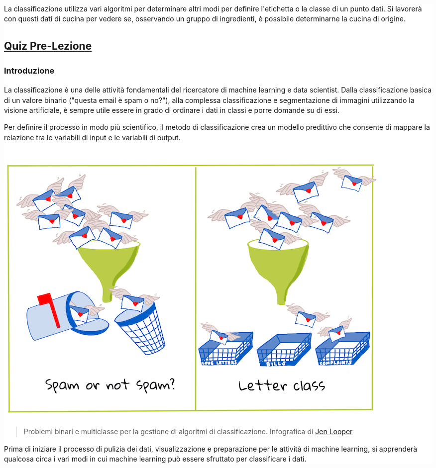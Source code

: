 La classificazione utilizza vari algoritmi per determinare altri modi per definire l'etichetta o la classe di un punto dati. Si lavorerà con questi dati di cucina per vedere se, osservando un gruppo di ingredienti, è possibile determinarne la cucina di origine.

## [Quiz Pre-Lezione](https://jolly-sea-0a877260f.azurestaticapps.net/quiz/19/)

### Introduzione

La classificazione è una delle attività fondamentali del ricercatore di machine learning e data scientist. Dalla classificazione basica di un valore binario ("questa email è spam o no?"), alla complessa classificazione e segmentazione di immagini utilizzando la visione artificiale, è sempre utile essere in grado di ordinare i dati in classi e porre domande su di essi.

Per definire il processo in modo più scientifico, il metodo di classificazione crea un modello predittivo che consente di mappare la relazione tra le variabili di input e le variabili di output.

![classificazione binaria vs. multiclasse](../images/binary-multiclass.png)

> Problemi binari e multiclasse per la gestione di algoritmi di classificazione. Infografica di [Jen Looper](https://twitter.com/jenlooper)

Prima di iniziare il processo di pulizia dei dati, visualizzazione e preparazione per le attività di machine learning, si apprenderà qualcosa circa i vari modi in cui machine learning può essere sfruttato per classificare i dati.
